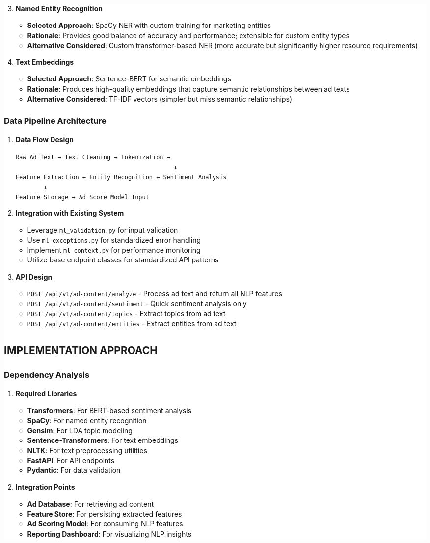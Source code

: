 3. **Named Entity Recognition**
   * **Selected Approach**: SpaCy NER with custom training for marketing entities
   * **Rationale**: Provides good balance of accuracy and performance; extensible for custom entity types
   * **Alternative Considered**: Custom transformer-based NER (more accurate but significantly higher resource requirements)

4. **Text Embeddings**
   * **Selected Approach**: Sentence-BERT for semantic embeddings
   * **Rationale**: Produces high-quality embeddings that capture semantic relationships between ad texts
   * **Alternative Considered**: TF-IDF vectors (simpler but miss semantic relationships)

### Data Pipeline Architecture

1. **Data Flow Design**
   ```
   Raw Ad Text → Text Cleaning → Tokenization → 
                                                ↓
   Feature Extraction ← Entity Recognition ← Sentiment Analysis
           ↓
   Feature Storage → Ad Score Model Input
   ```

2. **Integration with Existing System**
   * Leverage `ml_validation.py` for input validation
   * Use `ml_exceptions.py` for standardized error handling
   * Implement `ml_context.py` for performance monitoring
   * Utilize base endpoint classes for standardized API patterns

3. **API Design**
   * `POST /api/v1/ad-content/analyze` - Process ad text and return all NLP features
   * `POST /api/v1/ad-content/sentiment` - Quick sentiment analysis only
   * `POST /api/v1/ad-content/topics` - Extract topics from ad text
   * `POST /api/v1/ad-content/entities` - Extract entities from ad text

## IMPLEMENTATION APPROACH

### Dependency Analysis

1. **Required Libraries**
   * **Transformers**: For BERT-based sentiment analysis
   * **SpaCy**: For named entity recognition
   * **Gensim**: For LDA topic modeling
   * **Sentence-Transformers**: For text embeddings
   * **NLTK**: For text preprocessing utilities
   * **FastAPI**: For API endpoints
   * **Pydantic**: For data validation

2. **Integration Points**
   * **Ad Database**: For retrieving ad content
   * **Feature Store**: For persisting extracted features
   * **Ad Scoring Model**: For consuming NLP features
   * **Reporting Dashboard**: For visualizing NLP insights

